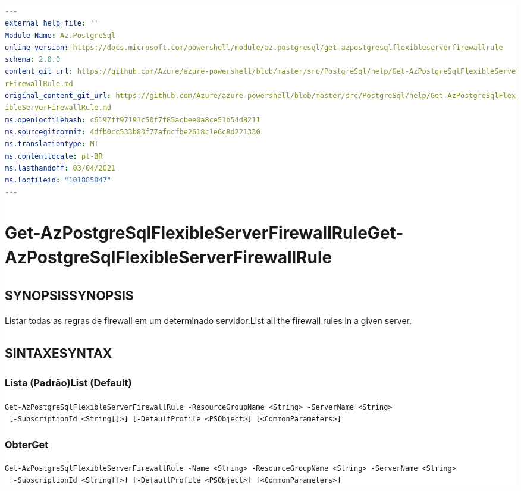 ```yaml
---
external help file: ''
Module Name: Az.PostgreSql
online version: https://docs.microsoft.com/powershell/module/az.postgresql/get-azpostgresqlflexibleserverfirewallrule
schema: 2.0.0
content_git_url: https://github.com/Azure/azure-powershell/blob/master/src/PostgreSql/help/Get-AzPostgreSqlFlexibleServerFirewallRule.md
original_content_git_url: https://github.com/Azure/azure-powershell/blob/master/src/PostgreSql/help/Get-AzPostgreSqlFlexibleServerFirewallRule.md
ms.openlocfilehash: c6197ff97191c50f7f85acbee0a8ce51b54d8211
ms.sourcegitcommit: 4dfb0cc533b83f77afdcfbe2618c1e6c8d221330
ms.translationtype: MT
ms.contentlocale: pt-BR
ms.lasthandoff: 03/04/2021
ms.locfileid: "101885847"
---
```

# <span data-ttu-id="87848-101">Get-AzPostgreSqlFlexibleServerFirewallRule</span><span class="sxs-lookup"><span data-stu-id="87848-101">Get-AzPostgreSqlFlexibleServerFirewallRule</span></span>

## <span data-ttu-id="87848-102">SYNOPSIS</span><span class="sxs-lookup"><span data-stu-id="87848-102">SYNOPSIS</span></span>
<span data-ttu-id="87848-103">Listar todas as regras de firewall em um determinado servidor.</span><span class="sxs-lookup"><span data-stu-id="87848-103">List all the firewall rules in a given server.</span></span>

## <span data-ttu-id="87848-104">SINTAXE</span><span class="sxs-lookup"><span data-stu-id="87848-104">SYNTAX</span></span>

### <span data-ttu-id="87848-105">Lista (Padrão)</span><span class="sxs-lookup"><span data-stu-id="87848-105">List (Default)</span></span>
```
Get-AzPostgreSqlFlexibleServerFirewallRule -ResourceGroupName <String> -ServerName <String>
 [-SubscriptionId <String[]>] [-DefaultProfile <PSObject>] [<CommonParameters>]
```

### <span data-ttu-id="87848-106">Obter</span><span class="sxs-lookup"><span data-stu-id="87848-106">Get</span></span>
```
Get-AzPostgreSqlFlexibleServerFirewallRule -Name <String> -ResourceGroupName <String> -ServerName <String>
 [-SubscriptionId <String[]>] [-DefaultProfile <PSObject>] [<CommonParameters>]
```
